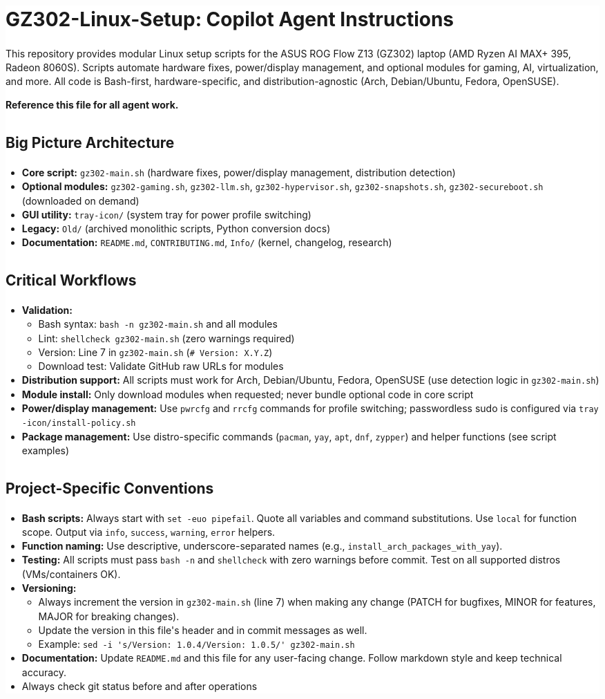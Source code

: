 
# GZ302-Linux-Setup: Copilot Agent Instructions

This repository provides modular Linux setup scripts for the ASUS ROG Flow Z13 (GZ302) laptop (AMD Ryzen AI MAX+ 395, Radeon 8060S). Scripts automate hardware fixes, power/display management, and optional modules for gaming, AI, virtualization, and more. All code is Bash-first, hardware-specific, and distribution-agnostic (Arch, Debian/Ubuntu, Fedora, OpenSUSE).

**Reference this file for all agent work.**


## Big Picture Architecture

- **Core script:** `gz302-main.sh` (hardware fixes, power/display management, distribution detection)
- **Optional modules:** `gz302-gaming.sh`, `gz302-llm.sh`, `gz302-hypervisor.sh`, `gz302-snapshots.sh`, `gz302-secureboot.sh` (downloaded on demand)
- **GUI utility:** `tray-icon/` (system tray for power profile switching)
- **Legacy:** `Old/` (archived monolithic scripts, Python conversion docs)
- **Documentation:** `README.md`, `CONTRIBUTING.md`, `Info/` (kernel, changelog, research)


## Critical Workflows

- **Validation:**
    - Bash syntax: `bash -n gz302-main.sh` and all modules
    - Lint: `shellcheck gz302-main.sh` (zero warnings required)
    - Version: Line 7 in `gz302-main.sh` (`# Version: X.Y.Z`)
    - Download test: Validate GitHub raw URLs for modules
- **Distribution support:** All scripts must work for Arch, Debian/Ubuntu, Fedora, OpenSUSE (use detection logic in `gz302-main.sh`)
- **Module install:** Only download modules when requested; never bundle optional code in core script
- **Power/display management:** Use `pwrcfg` and `rrcfg` commands for profile switching; passwordless sudo is configured via `tray-icon/install-policy.sh`
- **Package management:** Use distro-specific commands (`pacman`, `yay`, `apt`, `dnf`, `zypper`) and helper functions (see script examples)



## Project-Specific Conventions

- **Bash scripts:** Always start with `set -euo pipefail`. Quote all variables and command substitutions. Use `local` for function scope. Output via `info`, `success`, `warning`, `error` helpers.
- **Function naming:** Use descriptive, underscore-separated names (e.g., `install_arch_packages_with_yay`).
- **Testing:** All scripts must pass `bash -n` and `shellcheck` with zero warnings before commit. Test on all supported distros (VMs/containers OK).
- **Versioning:**
    - Always increment the version in `gz302-main.sh` (line 7) when making any change (PATCH for bugfixes, MINOR for features, MAJOR for breaking changes).
    - Update the version in this file's header and in commit messages as well.
    - Example: `sed -i 's/Version: 1.0.4/Version: 1.0.5/' gz302-main.sh`
- **Documentation:** Update `README.md` and this file for any user-facing change. Follow markdown style and keep technical accuracy.
- Always check git status before and after operations
